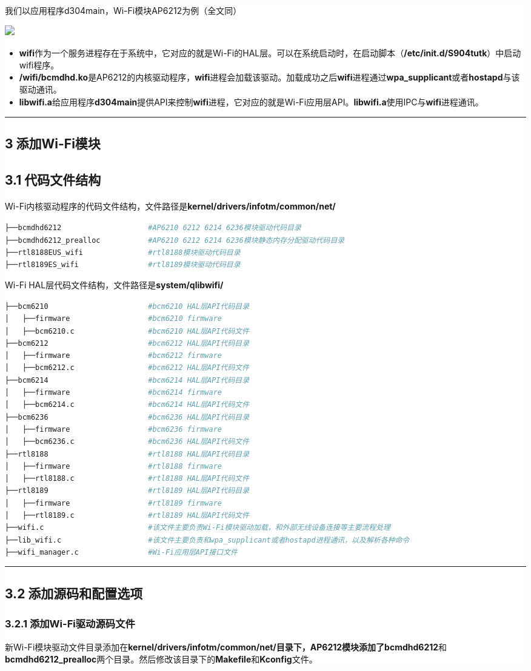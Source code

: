 我们以应用程序d304main，Wi-Fi模块AP6212为例（全文同）

![](wifi_sys_flow.svg)

* **wifi**作为一个服务进程存在于系统中，它对应的就是Wi-Fi的HAL层。可以在系统启动时，在启动脚本（**/etc/init.d/S904tutk**）中启动wifi程序。
* **/wifi/bcmdhd.ko**是AP6212的内核驱动程序，**wifi**进程会加载该驱动。加载成功之后**wifi**进程通过**wpa_supplicant**或者**hostapd**与该驱动通讯。
* **libwifi.a**给应用程序**d304main**提供API来控制**wifi**进程，它对应的就是Wi-Fi应用层API。**libwifi.a**使用IPC与**wifi**进程通讯。

----
## 3 添加Wi-Fi模块
## 3.1 代码文件结构
Wi-Fi内核驱动程序的代码文件结构，文件路径是**kernel/drivers/infotm/common/net/**

```bash
├──bcmdhd6212                    #AP6210 6212 6214 6236模块驱动代码目录
├──bcmdhd6212_prealloc           #AP6210 6212 6214 6236模块静态内存分配驱动代码目录
├──rtl8188EUS_wifi               #rtl8188模块驱动代码目录
├──rtl8189ES_wifi                #rtl8189模块驱动代码目录

```
Wi-Fi HAL层代码文件结构，文件路径是**system/qlibwifi/**
```bash
├──bcm6210                       #bcm6210 HAL层API代码目录
│   ├──firmware                  #bcm6210 firmware
│   ├──bcm6210.c                 #bcm6210 HAL层API代码文件
├──bcm6212                       #bcm6212 HAL层API代码目录
│   ├──firmware                  #bcm6212 firmware
│   ├──bcm6212.c                 #bcm6212 HAL层API代码文件
├──bcm6214                       #bcm6214 HAL层API代码目录
│   ├──firmware                  #bcm6214 firmware
│   ├──bcm6214.c                 #bcm6214 HAL层API代码文件
├──bcm6236                       #bcm6236 HAL层API代码目录
│   ├──firmware                  #bcm6236 firmware
│   ├──bcm6236.c                 #bcm6236 HAL层API代码文件
├──rtl8188                       #rtl8188 HAL层API代码目录
│   ├──firmware                  #rtl8188 firmware
│   ├──rtl8188.c                 #rtl8188 HAL层API代码文件
├──rtl8189                       #rtl8189 HAL层API代码目录
│   ├──firmware                  #rtl8189 firmware
│   ├──rtl8189.c                 #rtl8189 HAL层API代码文件
├──wifi.c                        #该文件主要负责Wi-Fi模块驱动加载，和外部无线设备连接等主要流程处理
├──lib_wifi.c                    #该文件主要负责和wpa_supplicant或者hostapd进程通讯，以及解析各种命令
├──wifi_manager.c                #Wi-Fi应用层API接口文件

```

----
## 3.2 添加源码和配置选项
### 3.2.1 添加Wi-Fi驱动源码文件
新Wi-Fi模块驱动文件目录添加在**kernel/drivers/infotm/common/net/**目录下，AP6212模块添加了**bcmdhd6212**和**bcmdhd6212_prealloc**两个目录。然后修改该目录下的**Makefile**和**Kconfig**文件。
